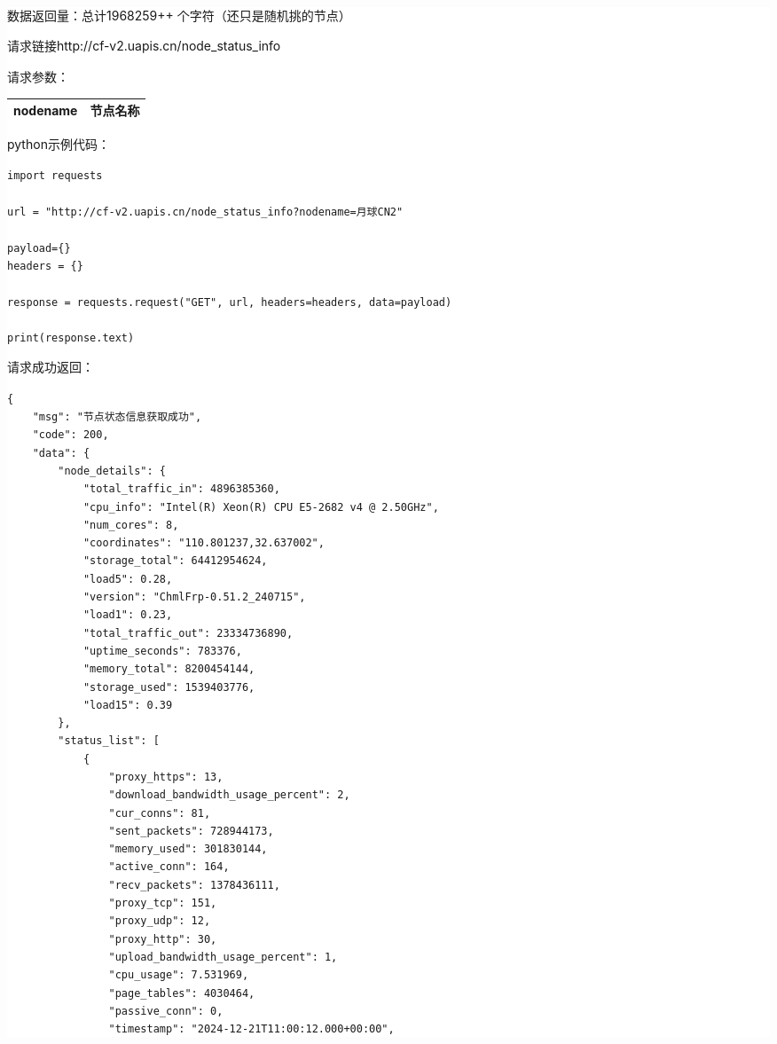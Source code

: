 数据返回量：总计1968259++ 个字符（还只是随机挑的节点）

请求链接http://cf-v2.uapis.cn/node_status_info

请求参数：



| nodename | 节点名称 |
| ------- | ------- |





python示例代码：

```
import requests

url = "http://cf-v2.uapis.cn/node_status_info?nodename=月球CN2"

payload={}
headers = {}

response = requests.request("GET", url, headers=headers, data=payload)

print(response.text)
```



请求成功返回：

```
{
    "msg": "节点状态信息获取成功",
    "code": 200,
    "data": {
        "node_details": {
            "total_traffic_in": 4896385360,
            "cpu_info": "Intel(R) Xeon(R) CPU E5-2682 v4 @ 2.50GHz",
            "num_cores": 8,
            "coordinates": "110.801237,32.637002",
            "storage_total": 64412954624,
            "load5": 0.28,
            "version": "ChmlFrp-0.51.2_240715",
            "load1": 0.23,
            "total_traffic_out": 23334736890,
            "uptime_seconds": 783376,
            "memory_total": 8200454144,
            "storage_used": 1539403776,
            "load15": 0.39
        },
        "status_list": [
            {
                "proxy_https": 13,
                "download_bandwidth_usage_percent": 2,
                "cur_conns": 81,
                "sent_packets": 728944173,
                "memory_used": 301830144,
                "active_conn": 164,
                "recv_packets": 1378436111,
                "proxy_tcp": 151,
                "proxy_udp": 12,
                "proxy_http": 30,
                "upload_bandwidth_usage_percent": 1,
                "cpu_usage": 7.531969,
                "page_tables": 4030464,
                "passive_conn": 0,
                "timestamp": "2024-12-21T11:00:12.000+00:00",
```